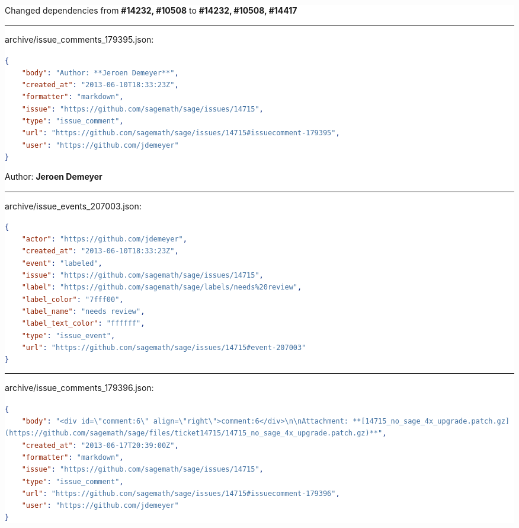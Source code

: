 Changed dependencies from **#14232, #10508** to **#14232, #10508, #14417**



---

archive/issue_comments_179395.json:
```json
{
    "body": "Author: **Jeroen Demeyer**",
    "created_at": "2013-06-10T18:33:23Z",
    "formatter": "markdown",
    "issue": "https://github.com/sagemath/sage/issues/14715",
    "type": "issue_comment",
    "url": "https://github.com/sagemath/sage/issues/14715#issuecomment-179395",
    "user": "https://github.com/jdemeyer"
}
```

Author: **Jeroen Demeyer**



---

archive/issue_events_207003.json:
```json
{
    "actor": "https://github.com/jdemeyer",
    "created_at": "2013-06-10T18:33:23Z",
    "event": "labeled",
    "issue": "https://github.com/sagemath/sage/issues/14715",
    "label": "https://github.com/sagemath/sage/labels/needs%20review",
    "label_color": "7fff00",
    "label_name": "needs review",
    "label_text_color": "ffffff",
    "type": "issue_event",
    "url": "https://github.com/sagemath/sage/issues/14715#event-207003"
}
```



---

archive/issue_comments_179396.json:
```json
{
    "body": "<div id=\"comment:6\" align=\"right\">comment:6</div>\n\nAttachment: **[14715_no_sage_4x_upgrade.patch.gz](https://github.com/sagemath/sage/files/ticket14715/14715_no_sage_4x_upgrade.patch.gz)**",
    "created_at": "2013-06-17T20:39:00Z",
    "formatter": "markdown",
    "issue": "https://github.com/sagemath/sage/issues/14715",
    "type": "issue_comment",
    "url": "https://github.com/sagemath/sage/issues/14715#issuecomment-179396",
    "user": "https://github.com/jdemeyer"
}
```
